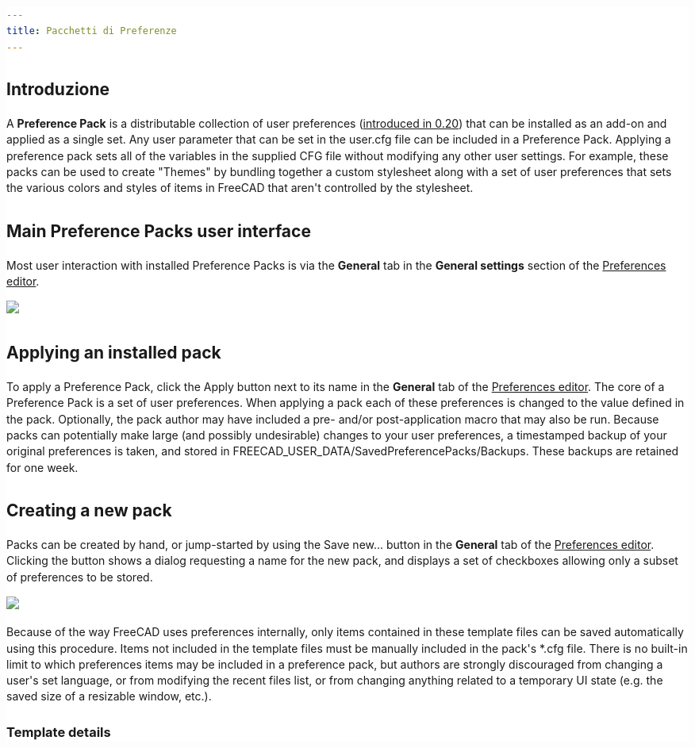 ```yaml
---
title: Pacchetti di Preferenze
---
```

## Introduzione

A **Preference Pack** is a distributable collection of user preferences ([introduced in 0.20](/Release_notes_0.20 "Release notes 0.20")) that can be installed as an add-on and applied as a single set. Any user parameter that can be set in the user.cfg file can be included in a Preference Pack. Applying a preference pack sets all of the variables in the supplied CFG file without modifying any other user settings. For example, these packs can be used to create "Themes" by bundling together a custom stylesheet along with a set of user preferences that sets the various colors and styles of items in FreeCAD that aren't controlled by the stylesheet.

## Main Preference Packs user interface

Most user interaction with installed Preference Packs is via the **General** tab in the **General settings** section of the [Preferences editor](/Preferences_Editor "Preferences Editor").

![](/images/PreferencePacks_MainInterface.png)

## Applying an installed pack

To apply a Preference Pack, click the Apply button next to its name in the **General** tab of the [Preferences editor](/Preferences_Editor "Preferences Editor"). The core of a Preference Pack is a set of user preferences. When applying a pack each of these preferences is changed to the value defined in the pack. Optionally, the pack author may have included a pre- and/or post-application macro that may also be run. Because packs can potentially make large (and possibly undesirable) changes to your user preferences, a timestamped backup of your original preferences is taken, and stored in FREECAD\_USER\_DATA/SavedPreferencePacks/Backups. These backups are retained for one week.

## Creating a new pack

Packs can be created by hand, or jump-started by using the Save new... button in the **General** tab of the [Preferences editor](/Preferences_Editor "Preferences Editor"). Clicking the button shows a dialog requesting a name for the new pack, and displays a set of checkboxes allowing only a subset of preferences to be stored.

![](/images/PreferencePacks_SaveNewPack.png)

Because of the way FreeCAD uses preferences internally, only items contained in these template files can be saved automatically using this procedure. Items not included in the template files must be manually included in the pack's \*.cfg file. There is no built-in limit to which preferences items may be included in a preference pack, but authors are strongly discouraged from changing a user's set language, or from modifying the recent files list, or from changing anything related to a temporary UI state (e.g. the saved size of a resizable window, etc.).

### Template details
